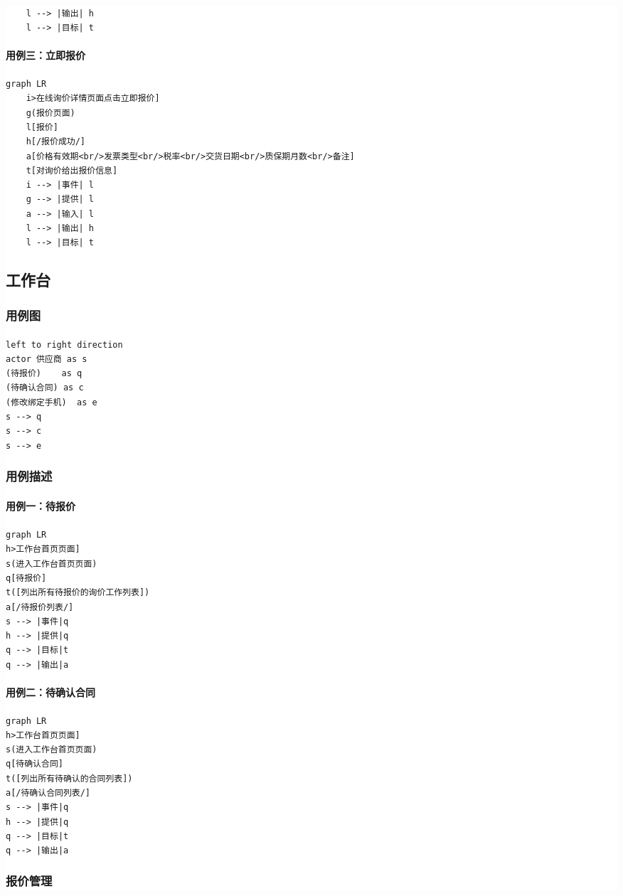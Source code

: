 ```mermaid
    l --> |输出| h
    l --> |目标| t

```
#### 用例三：立即报价
```mermaid
graph LR
    i>在线询价详情页面点击立即报价]
    g(报价页面)
    l[报价]
    h[/报价成功/]
    a[价格有效期<br/>发票类型<br/>税率<br/>交货日期<br/>质保期月数<br/>备注]
    t[对询价给出报价信息]
    i --> |事件| l
    g --> |提供| l
    a --> |输入| l
    l --> |输出| h
    l --> |目标| t

```
## 工作台
### 用例图
```plantuml
left to right direction
actor 供应商 as s
(待报价)    as q
(待确认合同) as c
(修改绑定手机)  as e
s --> q
s --> c
s --> e
```
### 用例描述
#### 用例一：待报价
```mermaid
graph LR
h>工作台首页页面]
s(进入工作台首页页面)
q[待报价]
t([列出所有待报价的询价工作列表])
a[/待报价列表/]
s --> |事件|q
h --> |提供|q
q --> |目标|t
q --> |输出|a
```
#### 用例二：待确认合同
```mermaid
graph LR
h>工作台首页页面]
s(进入工作台首页页面)
q[待确认合同]
t([列出所有待确认的合同列表])
a[/待确认合同列表/]
s --> |事件|q
h --> |提供|q
q --> |目标|t
q --> |输出|a
```
### 报价管理
